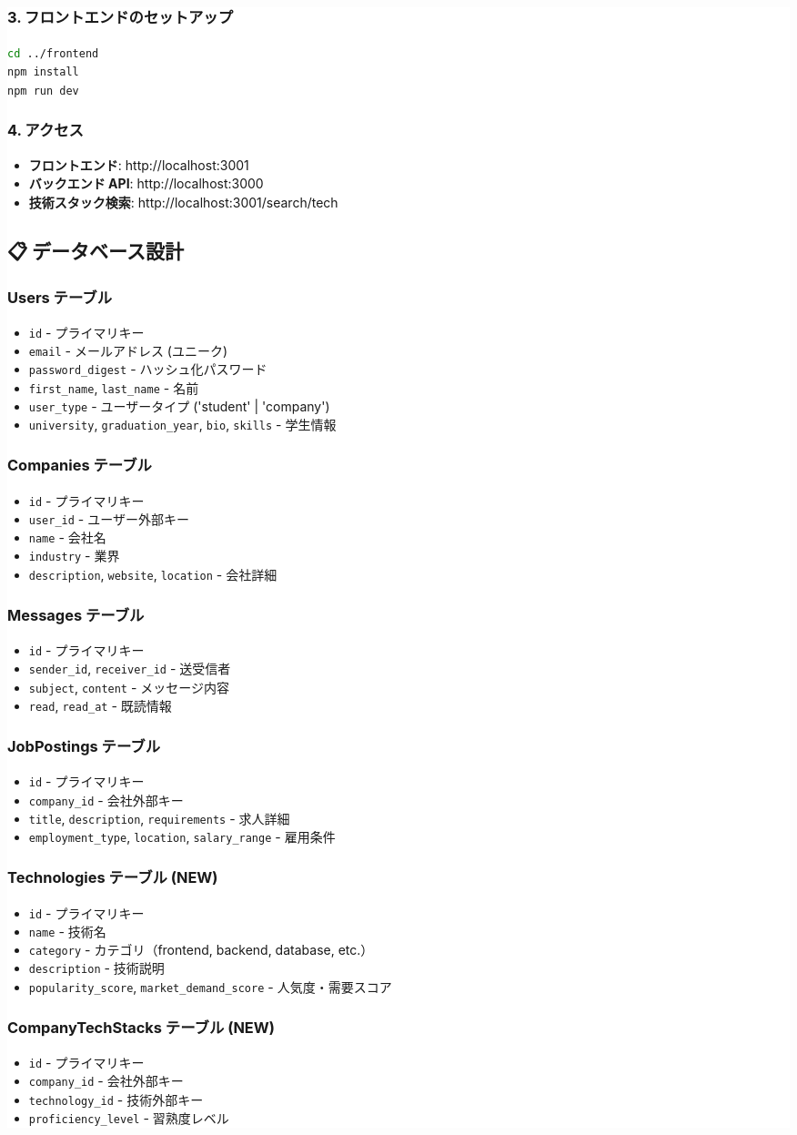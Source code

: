 ### 3. フロントエンドのセットアップ
```bash
cd ../frontend
npm install
npm run dev
```

### 4. アクセス
- **フロントエンド**: http://localhost:3001
- **バックエンド API**: http://localhost:3000
- **技術スタック検索**: http://localhost:3001/search/tech

## 📋 データベース設計

### Users テーブル
- `id` - プライマリキー
- `email` - メールアドレス (ユニーク)
- `password_digest` - ハッシュ化パスワード
- `first_name`, `last_name` - 名前
- `user_type` - ユーザータイプ ('student' | 'company')
- `university`, `graduation_year`, `bio`, `skills` - 学生情報

### Companies テーブル
- `id` - プライマリキー
- `user_id` - ユーザー外部キー
- `name` - 会社名
- `industry` - 業界
- `description`, `website`, `location` - 会社詳細

### Messages テーブル
- `id` - プライマリキー
- `sender_id`, `receiver_id` - 送受信者
- `subject`, `content` - メッセージ内容
- `read`, `read_at` - 既読情報

### JobPostings テーブル
- `id` - プライマリキー
- `company_id` - 会社外部キー
- `title`, `description`, `requirements` - 求人詳細
- `employment_type`, `location`, `salary_range` - 雇用条件

### Technologies テーブル (**NEW**)
- `id` - プライマリキー
- `name` - 技術名
- `category` - カテゴリ（frontend, backend, database, etc.）
- `description` - 技術説明
- `popularity_score`, `market_demand_score` - 人気度・需要スコア

### CompanyTechStacks テーブル (**NEW**)
- `id` - プライマリキー
- `company_id` - 会社外部キー
- `technology_id` - 技術外部キー
- `proficiency_level` - 習熟度レベル
